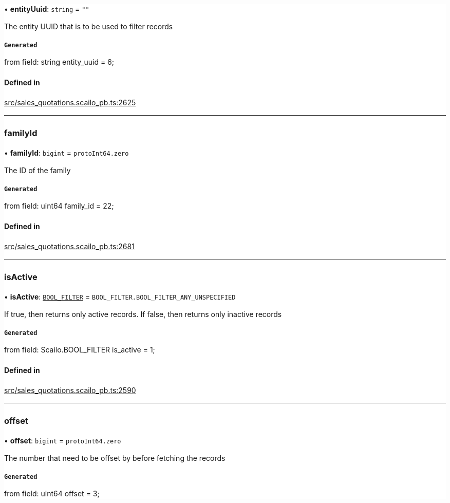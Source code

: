 • **entityUuid**: `string` = `""`

The entity UUID that is to be used to filter records

**`Generated`**

from field: string entity_uuid = 6;

#### Defined in

[src/sales_quotations.scailo_pb.ts:2625](https://github.com/scailo/ts-sdk/blob/c10a36b57201dfa5903d4b53efa1e62aa6208936/src/sales_quotations.scailo_pb.ts#L2625)

___

### familyId

• **familyId**: `bigint` = `protoInt64.zero`

The ID of the family

**`Generated`**

from field: uint64 family_id = 22;

#### Defined in

[src/sales_quotations.scailo_pb.ts:2681](https://github.com/scailo/ts-sdk/blob/c10a36b57201dfa5903d4b53efa1e62aa6208936/src/sales_quotations.scailo_pb.ts#L2681)

___

### isActive

• **isActive**: [`BOOL_FILTER`](../enums/BOOL_FILTER.md) = `BOOL_FILTER.BOOL_FILTER_ANY_UNSPECIFIED`

If true, then returns only active records. If false, then returns only inactive records

**`Generated`**

from field: Scailo.BOOL_FILTER is_active = 1;

#### Defined in

[src/sales_quotations.scailo_pb.ts:2590](https://github.com/scailo/ts-sdk/blob/c10a36b57201dfa5903d4b53efa1e62aa6208936/src/sales_quotations.scailo_pb.ts#L2590)

___

### offset

• **offset**: `bigint` = `protoInt64.zero`

The number that need to be offset by before fetching the records

**`Generated`**

from field: uint64 offset = 3;
